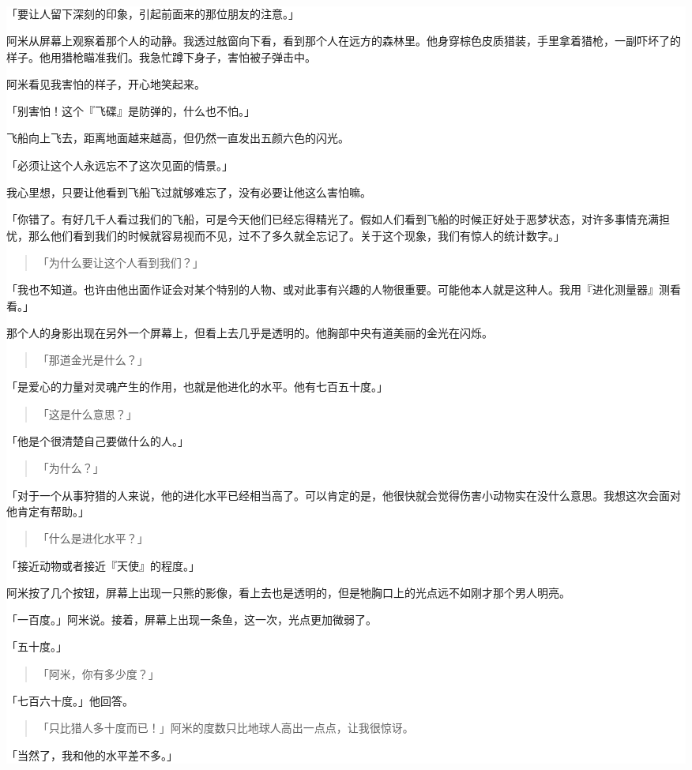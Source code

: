 「要让人留下深刻的印象，引起前面来的那位朋友的注意。」

阿米从屏幕上观察着那个人的动静。我透过舷窗向下看，看到那个人在远方的森林里。他身穿棕色皮质猎装，手里拿着猎枪，一副吓坏了的样子。他用猎枪瞄准我们。我急忙蹲下身子，害怕被子弹击中。

阿米看见我害怕的样子，开心地笑起来。

「别害怕！这个『飞碟』是防弹的，什么也不怕。」

飞船向上飞去，距离地面越来越高，但仍然一直发出五颜六色的闪光。

「必须让这个人永远忘不了这次见面的情景。」

我心里想，只要让他看到飞船飞过就够难忘了，没有必要让他这么害怕嘛。

「你错了。有好几千人看过我们的飞船，可是今天他们已经忘得精光了。假如人们看到飞船的时候正好处于恶梦状态，对许多事情充满担忧，那么他们看到我们的时候就容易视而不见，过不了多久就全忘记了。关于这个现象，我们有惊人的统计数字。」

> 「为什么要让这个人看到我们？」

「我也不知道。也许由他出面作证会对某个特别的人物、或对此事有兴趣的人物很重要。可能他本人就是这种人。我用『进化测量器』测看看。」

那个人的身影出现在另外一个屏幕上，但看上去几乎是透明的。他胸部中央有道美丽的金光在闪烁。

> 「那道金光是什么？」

「是爱心的力量对灵魂产生的作用，也就是他进化的水平。他有七百五十度。」

> 「这是什么意思？」

「他是个很清楚自己要做什么的人。」

> 「为什么？」

「对于一个从事狩猎的人来说，他的进化水平已经相当高了。可以肯定的是，他很快就会觉得伤害小动物实在没什么意思。我想这次会面对他肯定有帮助。」

> 「什么是进化水平？」

「接近动物或者接近『天使』的程度。」

阿米按了几个按钮，屏幕上出现一只熊的影像，看上去也是透明的，但是牠胸口上的光点远不如刚才那个男人明亮。

「一百度。」阿米说。接着，屏幕上出现一条鱼，这一次，光点更加微弱了。

「五十度。」

> 「阿米，你有多少度？」

「七百六十度。」他回答。

> 「只比猎人多十度而已！」阿米的度数只比地球人高出一点点，让我很惊讶。

「当然了，我和他的水平差不多。」

